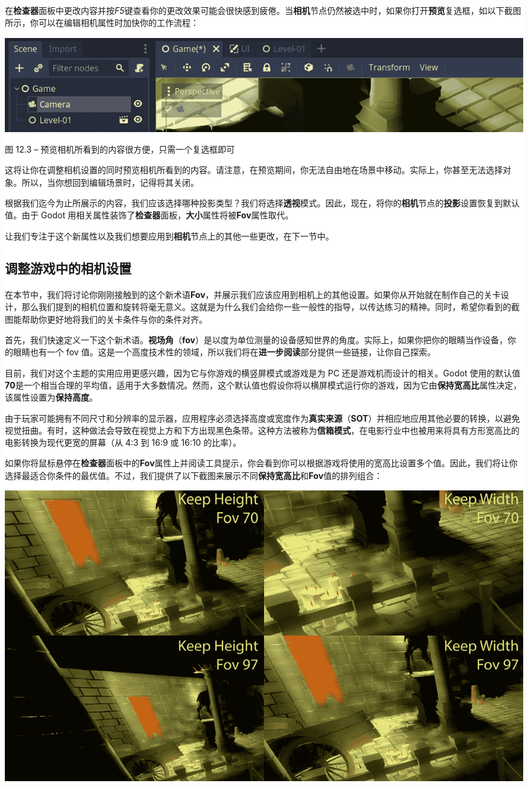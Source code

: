 在**检查器**面板中更改内容并按*F5*键查看你的更改效果可能会很快感到疲倦。当**相机**节点仍然被选中时，如果你打开**预览**复选框，如以下截图所示，你可以在编辑相机属性时加快你的工作流程：

![图 12.3 – 预览相机所看到的内容很方便，只需一个复选框即可](img/Figure_12.3_17473.jpg)

图 12.3 – 预览相机所看到的内容很方便，只需一个复选框即可

这将让你在调整相机设置的同时预览相机所看到的内容。请注意，在预览期间，你无法自由地在场景中移动。实际上，你甚至无法选择对象。所以，当你想回到编辑场景时，记得将其关闭。

根据我们迄今为止所展示的内容，我们应该选择哪种投影类型？我们将选择**透视**模式。因此，现在，将你的**相机**节点的**投影**设置恢复到默认值。由于 Godot 用相关属性装饰了**检查器**面板，**大小**属性将被**Fov**属性取代。

让我们专注于这个新属性以及我们想要应用到**相机**节点上的其他一些更改，在下一节中。

## 调整游戏中的相机设置

在本节中，我们将讨论你刚刚接触到的这个新术语**Fov**，并展示我们应该应用到相机上的其他设置。如果你从开始就在制作自己的关卡设计，那么我们提到的相机位置和旋转将毫无意义。这就是为什么我们会给你一些一般性的指导，以传达练习的精神。同时，希望你看到的截图能帮助你更好地将我们的关卡条件与你的条件对齐。

首先，我们快速定义一下这个新术语。**视场角**（**fov**）是以度为单位测量的设备感知世界的角度。实际上，如果你把你的眼睛当作设备，你的眼睛也有一个 fov 值。这是一个高度技术性的领域，所以我们将在**进一步阅读**部分提供一些链接，让你自己探索。

目前，我们对这个主题的实用应用更感兴趣，因为它与你游戏的横竖屏模式或游戏是为 PC 还是游戏机而设计的相关。Godot 使用的默认值**70**是一个相当合理的平均值，适用于大多数情况。然而，这个默认值也假设你将以横屏模式运行你的游戏，因为它由**保持宽高比**属性决定，该属性设置为**保持高度**。

由于玩家可能拥有不同尺寸和分辨率的显示器，应用程序必须选择高度或宽度作为**真实来源**（**SOT**）并相应地应用其他必要的转换，以避免视觉扭曲。有时，这种做法会导致在视觉上方和下方出现黑色条带。这种方法被称为**信箱模式**，在电影行业中也被用来将具有方形宽高比的电影转换为现代更宽的屏幕（从 4:3 到 16:9 或 16:10 的比率）。

如果你将鼠标悬停在**检查器**面板中的**Fov**属性上并阅读工具提示，你会看到你可以根据游戏将使用的宽高比设置多个值。因此，我们将让你选择最适合你条件的最优值。不过，我们提供了以下截图来展示不同**保持宽高比**和**Fov**值的排列组合：

![图 12.4 – 相机位置相同，不同宽高比约束和 fov 值](img/Figure_12.4_17473.jpg)
